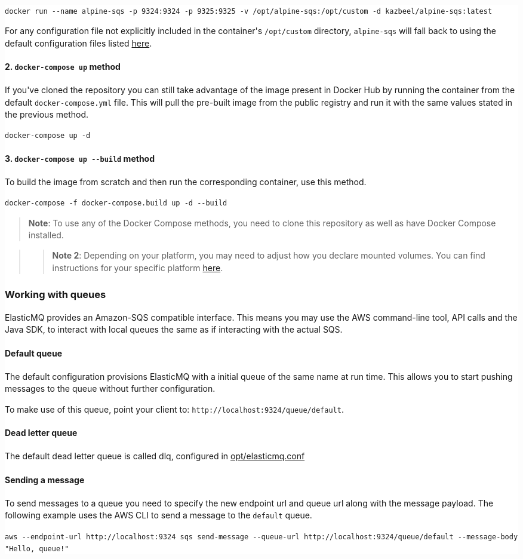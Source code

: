 ```
docker run --name alpine-sqs -p 9324:9324 -p 9325:9325 -v /opt/alpine-sqs:/opt/custom -d kazbeel/alpine-sqs:latest
```

For any configuration file not explicitly included in the container's `/opt/custom` directory, `alpine-sqs` will fall back to using the default configuration files listed [here](https://github.com/kazbeel/alpine-sqs/tree/master/opt).

#### 2. `docker-compose up` method

If you've cloned the repository you can still take advantage of the image present in Docker Hub by running the container from the default `docker-compose.yml` file. This will pull the pre-built image from the public registry and run it with the same values stated in the previous method.

```
docker-compose up -d
```

#### 3. `docker-compose up --build` method

To build the image from scratch and then run the corresponding container, use this method.

```
docker-compose -f docker-compose.build up -d --build
```

> **Note**: To use any of the Docker Compose methods, you need to clone this repository as well as have Docker Compose installed.

> > **Note 2**: Depending on your platform, you may need to adjust how you declare mounted volumes. You can find instructions for your specific platform [here](https://github.com/kazbeel/alpine-sqs/wiki/Sharing-files-with-host-machine).

### Working with queues

ElasticMQ provides an Amazon-SQS compatible interface. This means you may use the AWS command-line tool, API calls and the Java SDK, to interact with local queues the same as if interacting with the actual SQS.

#### Default queue

The default configuration provisions ElasticMQ with a initial queue of the same name at run time. This allows you to start pushing messages to the queue without further configuration.

To make use of this queue, point your client to: `http://localhost:9324/queue/default`.

#### Dead letter queue

The default dead letter queue is called dlq, configured in [opt/elasticmq.conf](https://github.com/softwaremill/elasticmq#automatically-creating-queues-on-startup)

#### Sending a message

To send messages to a queue you need to specify the new endpoint url and queue url along with the message payload. The following example uses the AWS CLI to send a message to the `default` queue.

```
aws --endpoint-url http://localhost:9324 sqs send-message --queue-url http://localhost:9324/queue/default --message-body "Hello, queue!"
```
